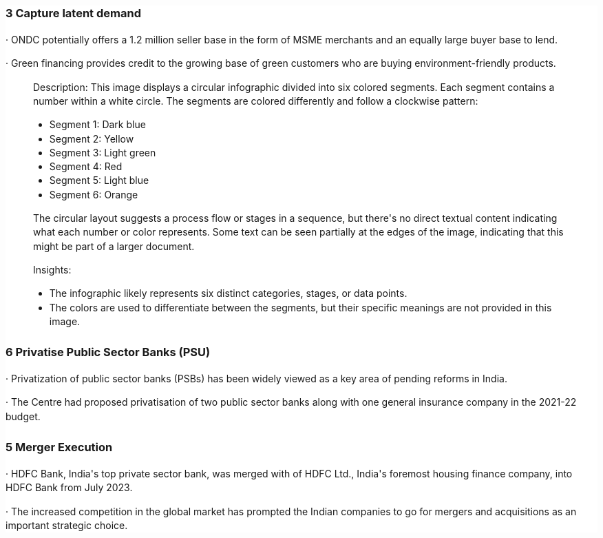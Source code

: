
### 3 Capture latent demand

· ONDC potentially offers a 1.2 million seller base in the form of MSME
merchants and an equally large buyer base to lend.

· Green financing provides credit to the growing base of green
customers who are buying environment-friendly products.


<figure>Description:
This image displays a circular infographic divided into six colored segments. Each segment contains a number within a white circle. The segments are colored differently and follow a clockwise pattern:

- Segment 1: Dark blue
- Segment 2: Yellow
- Segment 3: Light green
- Segment 4: Red
- Segment 5: Light blue
- Segment 6: Orange

The circular layout suggests a process flow or stages in a sequence, but there's no direct textual content indicating what each number or color represents. Some text can be seen partially at the edges of the image, indicating that this might be part of a larger document.

Insights:
- The infographic likely represents six distinct categories, stages, or data points.
- The colors are used to differentiate between the segments, but their specific meanings are not provided in this image.</figure>


### 6 Privatise Public Sector Banks (PSU)

· Privatization of public sector banks (PSBs)
has been widely viewed as a key area of
pending reforms in India.

· The Centre had proposed privatisation of two
public sector banks along with one general
insurance company in the 2021-22 budget.


### 5 Merger Execution

· HDFC Bank, India's top private sector
bank, was merged with of HDFC Ltd.,
India's foremost housing finance
company, into HDFC Bank from July
2023.

· The increased competition in the global
market has prompted the Indian
companies to go for mergers and
acquisitions as an important strategic
choice.
